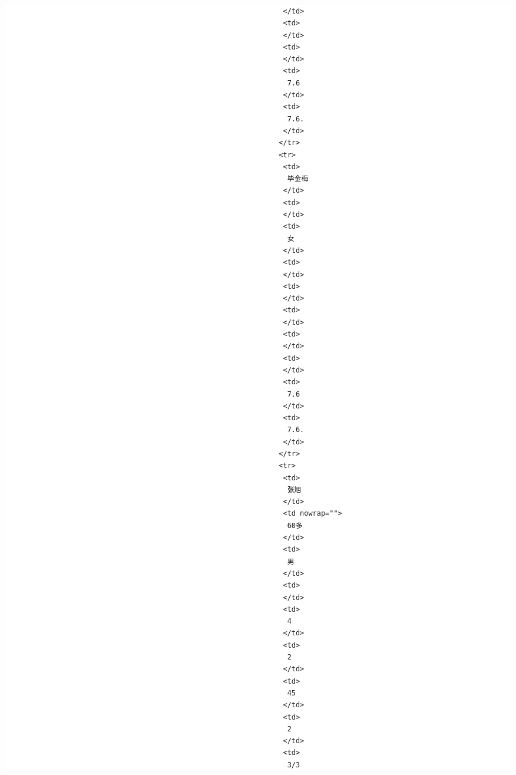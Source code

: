                                                                       </td>
                                                                      <td>
                                                                      </td>
                                                                      <td>
                                                                      </td>
                                                                      <td>
                                                                       7.6
                                                                      </td>
                                                                      <td>
                                                                       7.6.
                                                                      </td>
                                                                     </tr>
                                                                     <tr>
                                                                      <td>
                                                                       毕金梅
                                                                      </td>
                                                                      <td>
                                                                      </td>
                                                                      <td>
                                                                       女
                                                                      </td>
                                                                      <td>
                                                                      </td>
                                                                      <td>
                                                                      </td>
                                                                      <td>
                                                                      </td>
                                                                      <td>
                                                                      </td>
                                                                      <td>
                                                                      </td>
                                                                      <td>
                                                                       7.6
                                                                      </td>
                                                                      <td>
                                                                       7.6.
                                                                      </td>
                                                                     </tr>
                                                                     <tr>
                                                                      <td>
                                                                       张旭
                                                                      </td>
                                                                      <td nowrap="">
                                                                       60多
                                                                      </td>
                                                                      <td>
                                                                       男
                                                                      </td>
                                                                      <td>
                                                                      </td>
                                                                      <td>
                                                                       4
                                                                      </td>
                                                                      <td>
                                                                       2
                                                                      </td>
                                                                      <td>
                                                                       45
                                                                      </td>
                                                                      <td>
                                                                       2
                                                                      </td>
                                                                      <td>
                                                                       3/3